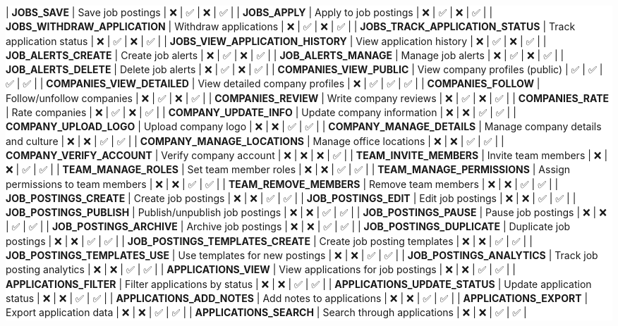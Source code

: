 | **JOBS_SAVE**                           | Save job postings                      |  ❌   |     ✅     |    ❌    |  ✅   |
| **JOBS_APPLY**                          | Apply to job postings                  |  ❌   |     ✅     |    ❌    |  ✅   |
| **JOBS_WITHDRAW_APPLICATION**           | Withdraw applications                  |  ❌   |     ✅     |    ❌    |  ✅   |
| **JOBS_TRACK_APPLICATION_STATUS**       | Track application status               |  ❌   |     ✅     |    ❌    |  ✅   |
| **JOBS_VIEW_APPLICATION_HISTORY**       | View application history               |  ❌   |     ✅     |    ❌    |  ✅   |
| **JOB_ALERTS_CREATE**                   | Create job alerts                      |  ❌   |     ✅     |    ❌    |  ✅   |
| **JOB_ALERTS_MANAGE**                   | Manage job alerts                      |  ❌   |     ✅     |    ❌    |  ✅   |
| **JOB_ALERTS_DELETE**                   | Delete job alerts                      |  ❌   |     ✅     |    ❌    |  ✅   |
| **COMPANIES_VIEW_PUBLIC**               | View company profiles (public)         |  ✅   |     ✅     |    ✅    |  ✅   |
| **COMPANIES_VIEW_DETAILED**             | View detailed company profiles         |  ❌   |     ✅     |    ✅    |  ✅   |
| **COMPANIES_FOLLOW**                    | Follow/unfollow companies              |  ❌   |     ✅     |    ❌    |  ✅   |
| **COMPANIES_REVIEW**                    | Write company reviews                  |  ❌   |     ✅     |    ❌    |  ✅   |
| **COMPANIES_RATE**                      | Rate companies                         |  ❌   |     ✅     |    ❌    |  ✅   |
| **COMPANY_UPDATE_INFO**                 | Update company information             |  ❌   |     ❌     |    ✅    |  ✅   |
| **COMPANY_UPLOAD_LOGO**                 | Upload company logo                    |  ❌   |     ❌     |    ✅    |  ✅   |
| **COMPANY_MANAGE_DETAILS**              | Manage company details and culture     |  ❌   |     ❌     |    ✅    |  ✅   |
| **COMPANY_MANAGE_LOCATIONS**            | Manage office locations                |  ❌   |     ❌     |    ✅    |  ✅   |
| **COMPANY_VERIFY_ACCOUNT**              | Verify company account                 |  ❌   |     ❌     |    ❌    |  ✅   |
| **TEAM_INVITE_MEMBERS**                 | Invite team members                    |  ❌   |     ❌     |    ✅    |  ✅   |
| **TEAM_MANAGE_ROLES**                   | Set team member roles                  |  ❌   |     ❌     |    ✅    |  ✅   |
| **TEAM_MANAGE_PERMISSIONS**             | Assign permissions to team members     |  ❌   |     ❌     |    ✅    |  ✅   |
| **TEAM_REMOVE_MEMBERS**                 | Remove team members                    |  ❌   |     ❌     |    ✅    |  ✅   |
| **JOB_POSTINGS_CREATE**                 | Create job postings                    |  ❌   |     ❌     |    ✅    |  ✅   |
| **JOB_POSTINGS_EDIT**                   | Edit job postings                      |  ❌   |     ❌     |    ✅    |  ✅   |
| **JOB_POSTINGS_PUBLISH**                | Publish/unpublish job postings         |  ❌   |     ❌     |    ✅    |  ✅   |
| **JOB_POSTINGS_PAUSE**                  | Pause job postings                     |  ❌   |     ❌     |    ✅    |  ✅   |
| **JOB_POSTINGS_ARCHIVE**                | Archive job postings                   |  ❌   |     ❌     |    ✅    |  ✅   |
| **JOB_POSTINGS_DUPLICATE**              | Duplicate job postings                 |  ❌   |     ❌     |    ✅    |  ✅   |
| **JOB_POSTINGS_TEMPLATES_CREATE**       | Create job posting templates           |  ❌   |     ❌     |    ✅    |  ✅   |
| **JOB_POSTINGS_TEMPLATES_USE**          | Use templates for new postings         |  ❌   |     ❌     |    ✅    |  ✅   |
| **JOB_POSTINGS_ANALYTICS**              | Track job posting analytics            |  ❌   |     ❌     |    ✅    |  ✅   |
| **APPLICATIONS_VIEW**                   | View applications for job postings     |  ❌   |     ❌     |    ✅    |  ✅   |
| **APPLICATIONS_FILTER**                 | Filter applications by status          |  ❌   |     ❌     |    ✅    |  ✅   |
| **APPLICATIONS_UPDATE_STATUS**          | Update application status              |  ❌   |     ❌     |    ✅    |  ✅   |
| **APPLICATIONS_ADD_NOTES**              | Add notes to applications              |  ❌   |     ❌     |    ✅    |  ✅   |
| **APPLICATIONS_EXPORT**                 | Export application data                |  ❌   |     ❌     |    ✅    |  ✅   |
| **APPLICATIONS_SEARCH**                 | Search through applications            |  ❌   |     ❌     |    ✅    |  ✅   |